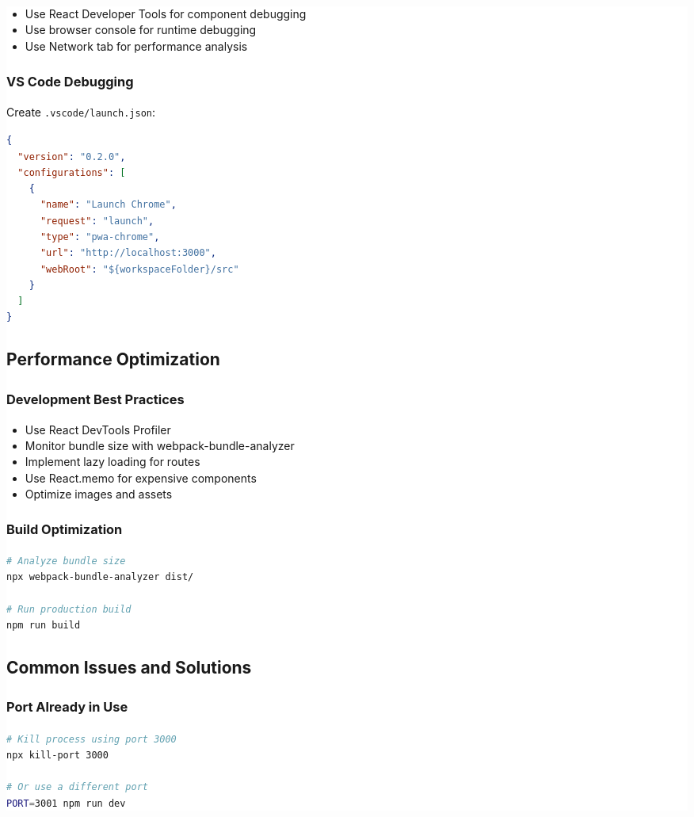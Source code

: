 - Use React Developer Tools for component debugging
- Use browser console for runtime debugging
- Use Network tab for performance analysis

### VS Code Debugging

Create `.vscode/launch.json`:

```json
{
  "version": "0.2.0",
  "configurations": [
    {
      "name": "Launch Chrome",
      "request": "launch",
      "type": "pwa-chrome",
      "url": "http://localhost:3000",
      "webRoot": "${workspaceFolder}/src"
    }
  ]
}
```

## Performance Optimization

### Development Best Practices

- Use React DevTools Profiler
- Monitor bundle size with webpack-bundle-analyzer
- Implement lazy loading for routes
- Use React.memo for expensive components
- Optimize images and assets

### Build Optimization

```bash
# Analyze bundle size
npx webpack-bundle-analyzer dist/

# Run production build
npm run build
```

## Common Issues and Solutions

### Port Already in Use

```bash
# Kill process using port 3000
npx kill-port 3000

# Or use a different port
PORT=3001 npm run dev
```
